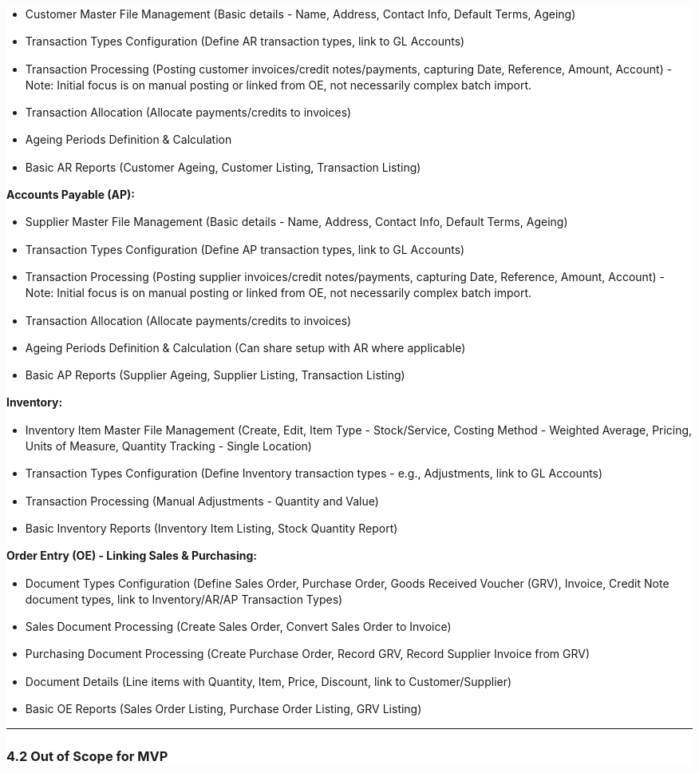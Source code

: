 - Customer Master File Management (Basic details - Name, Address, Contact Info, Default Terms, Ageing)

- Transaction Types Configuration (Define AR transaction types, link to GL Accounts)

- Transaction Processing (Posting customer invoices/credit notes/payments, capturing Date, Reference, Amount, Account) - Note: Initial focus is on manual posting or linked from OE, not necessarily complex batch import.

- Transaction Allocation (Allocate payments/credits to invoices)

- Ageing Periods Definition & Calculation

- Basic AR Reports (Customer Ageing, Customer Listing, Transaction Listing)

**Accounts Payable (AP):**

- Supplier Master File Management (Basic details - Name, Address, Contact Info, Default Terms, Ageing)

- Transaction Types Configuration (Define AP transaction types, link to GL Accounts)

- Transaction Processing (Posting supplier invoices/credit notes/payments, capturing Date, Reference, Amount, Account) - Note: Initial focus is on manual posting or linked from OE, not necessarily complex batch import.

- Transaction Allocation (Allocate payments/credits to invoices)

- Ageing Periods Definition & Calculation (Can share setup with AR where applicable)

- Basic AP Reports (Supplier Ageing, Supplier Listing, Transaction Listing)

**Inventory:**

- Inventory Item Master File Management (Create, Edit, Item Type - Stock/Service, Costing Method - Weighted Average, Pricing, Units of Measure, Quantity Tracking - Single Location)

- Transaction Types Configuration (Define Inventory transaction types - e.g., Adjustments, link to GL Accounts)

- Transaction Processing (Manual Adjustments - Quantity and Value)

- Basic Inventory Reports (Inventory Item Listing, Stock Quantity Report)

**Order Entry (OE) - Linking Sales & Purchasing:**

- Document Types Configuration (Define Sales Order, Purchase Order, Goods Received Voucher (GRV), Invoice, Credit Note document types, link to Inventory/AR/AP Transaction Types)

- Sales Document Processing (Create Sales Order, Convert Sales Order to Invoice)

- Purchasing Document Processing (Create Purchase Order, Record GRV, Record Supplier Invoice from GRV)

- Document Details (Line items with Quantity, Item, Price, Discount, link to Customer/Supplier)

- Basic OE Reports (Sales Order Listing, Purchase Order Listing, GRV Listing)

---

### 4.2 Out of Scope for MVP
